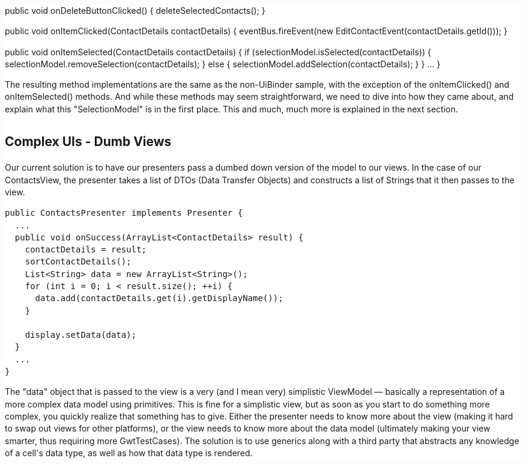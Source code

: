   public void onDeleteButtonClicked() {
    deleteSelectedContacts();
  }

  public void onItemClicked(ContactDetails contactDetails) {
    eventBus.fireEvent(new EditContactEvent(contactDetails.getId()));
  }

  public void onItemSelected(ContactDetails contactDetails) {
    if (selectionModel.isSelected(contactDetails)) {
      selectionModel.removeSelection(contactDetails);
    }
    else {
      selectionModel.addSelection(contactDetails);
    }
  }
  ...
}
</pre>

<p>The resulting method implementations are the same as the non-UiBinder sample,
with the exception of the onItemClicked() and onItemSelected() methods. And
while these methods may seem straightforward, we need to dive into how they
came about, and explain what this "SelectionModel" is in the first place. This
and much, much more is explained in the next section.</p>

<h2 id="complex_uis">Complex UIs - Dumb Views</h2>

<p>Our current solution is to have our presenters pass a dumbed down version of
the model to our views. In the case of our ContactsView, the presenter takes a
list of DTOs (Data Transfer Objects) and constructs a list of Strings that it
then passes to the view.</p>

<pre class="prettyprint">
public ContactsPresenter implements Presenter {
  ...
  public void onSuccess(ArrayList&lt;ContactDetails> result) {
    contactDetails = result;
    sortContactDetails();
    List&lt;String> data = new ArrayList&lt;String>();
    for (int i = 0; i &lt; result.size(); ++i) {
      data.add(contactDetails.get(i).getDisplayName());
    }

    display.setData(data);
  }
  ...
}
</pre>

<p>The "data" object that is passed to the view is a very (and I mean very)
simplistic ViewModel &mdash; basically a representation of a more complex data model
using primitives. This is fine for a simplistic view, but as soon as you start to
do something more complex, you quickly realize that something has to give.
Either the presenter needs to know more about the view (making it hard to swap
out views for other platforms), or the view needs to know more about the data
model (ultimately making your view smarter, thus requiring more GwtTestCases).
The solution is to use generics along with a third party that abstracts any
knowledge of a cell's data type, as well as how that data type is rendered.</p>
